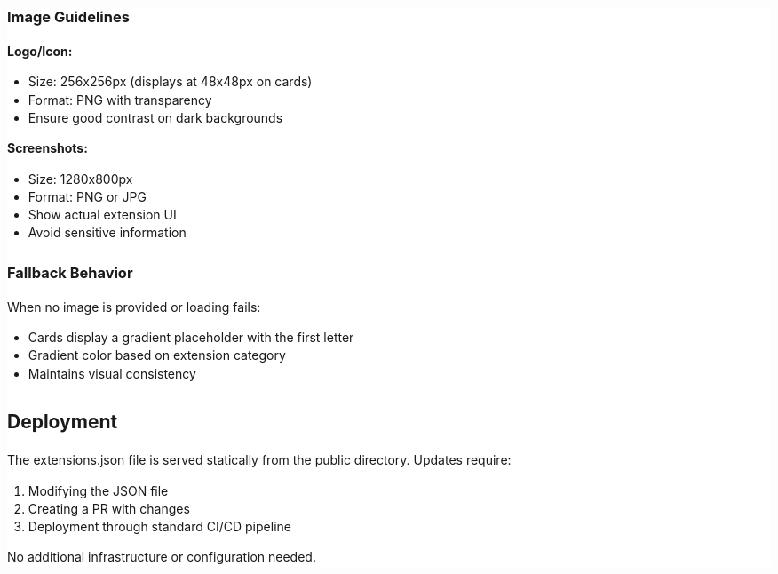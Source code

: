 ### Image Guidelines

**Logo/Icon:**

- Size: 256x256px (displays at 48x48px on cards)
- Format: PNG with transparency
- Ensure good contrast on dark backgrounds

**Screenshots:**

- Size: 1280x800px
- Format: PNG or JPG
- Show actual extension UI
- Avoid sensitive information

### Fallback Behavior

When no image is provided or loading fails:

- Cards display a gradient placeholder with the first letter
- Gradient color based on extension category
- Maintains visual consistency

## Deployment

The extensions.json file is served statically from the public directory. Updates require:

1. Modifying the JSON file
2. Creating a PR with changes
3. Deployment through standard CI/CD pipeline

No additional infrastructure or configuration needed.
